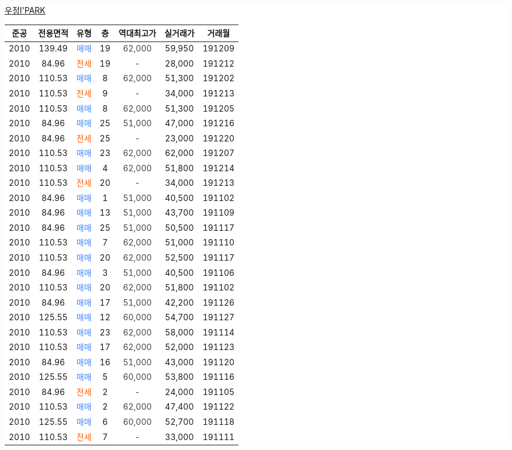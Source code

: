 [우정I'PARK](https://search.naver.com/search.naver?query=%EC%9A%B8%EC%82%B0%EA%B4%91%EC%97%AD%EC%8B%9C+%EC%A4%91%EA%B5%AC+%EC%9A%B0%EC%A0%95%EB%8F%99+%EC%9A%B0%EC%A0%95I%27PARK)

|준공|전용면적|유형|층|역대최고가|실거래가|거래월|
|:---:|:---:|:---:|:---:|:---:|:---:|:---:|
|2010|139.49|<span style="color:#4285f3">매매</span>|19|<span style="color:#444444">62,000</span>|59,950|191209|
|2010|84.96|<span style="color:#ff5a00">전세</span>|19|<span style="color:#444444">-</span>|28,000|191212|
|2010|110.53|<span style="color:#4285f3">매매</span>|8|<span style="color:#444444">62,000</span>|51,300|191202|
|2010|110.53|<span style="color:#ff5a00">전세</span>|9|<span style="color:#444444">-</span>|34,000|191213|
|2010|110.53|<span style="color:#4285f3">매매</span>|8|<span style="color:#444444">62,000</span>|51,300|191205|
|2010|84.96|<span style="color:#4285f3">매매</span>|25|<span style="color:#444444">51,000</span>|47,000|191216|
|2010|84.96|<span style="color:#ff5a00">전세</span>|25|<span style="color:#444444">-</span>|23,000|191220|
|2010|110.53|<span style="color:#4285f3">매매</span>|23|<span style="color:#444444">62,000</span>|62,000|191207|
|2010|110.53|<span style="color:#4285f3">매매</span>|4|<span style="color:#444444">62,000</span>|51,800|191214|
|2010|110.53|<span style="color:#ff5a00">전세</span>|20|<span style="color:#444444">-</span>|34,000|191213|
|2010|84.96|<span style="color:#4285f3">매매</span>|1|<span style="color:#444444">51,000</span>|40,500|191102|
|2010|84.96|<span style="color:#4285f3">매매</span>|13|<span style="color:#444444">51,000</span>|43,700|191109|
|2010|84.96|<span style="color:#4285f3">매매</span>|25|<span style="color:#444444">51,000</span>|50,500|191117|
|2010|110.53|<span style="color:#4285f3">매매</span>|7|<span style="color:#444444">62,000</span>|51,000|191110|
|2010|110.53|<span style="color:#4285f3">매매</span>|20|<span style="color:#444444">62,000</span>|52,500|191117|
|2010|84.96|<span style="color:#4285f3">매매</span>|3|<span style="color:#444444">51,000</span>|40,500|191106|
|2010|110.53|<span style="color:#4285f3">매매</span>|20|<span style="color:#444444">62,000</span>|51,800|191102|
|2010|84.96|<span style="color:#4285f3">매매</span>|17|<span style="color:#444444">51,000</span>|42,200|191126|
|2010|125.55|<span style="color:#4285f3">매매</span>|12|<span style="color:#444444">60,000</span>|54,700|191127|
|2010|110.53|<span style="color:#4285f3">매매</span>|23|<span style="color:#444444">62,000</span>|58,000|191114|
|2010|110.53|<span style="color:#4285f3">매매</span>|17|<span style="color:#444444">62,000</span>|52,000|191123|
|2010|84.96|<span style="color:#4285f3">매매</span>|16|<span style="color:#444444">51,000</span>|43,000|191120|
|2010|125.55|<span style="color:#4285f3">매매</span>|5|<span style="color:#444444">60,000</span>|53,800|191116|
|2010|84.96|<span style="color:#ff5a00">전세</span>|2|<span style="color:#444444">-</span>|24,000|191105|
|2010|110.53|<span style="color:#4285f3">매매</span>|2|<span style="color:#444444">62,000</span>|47,400|191122|
|2010|125.55|<span style="color:#4285f3">매매</span>|6|<span style="color:#444444">60,000</span>|52,700|191118|
|2010|110.53|<span style="color:#ff5a00">전세</span>|7|<span style="color:#444444">-</span>|33,000|191111|
